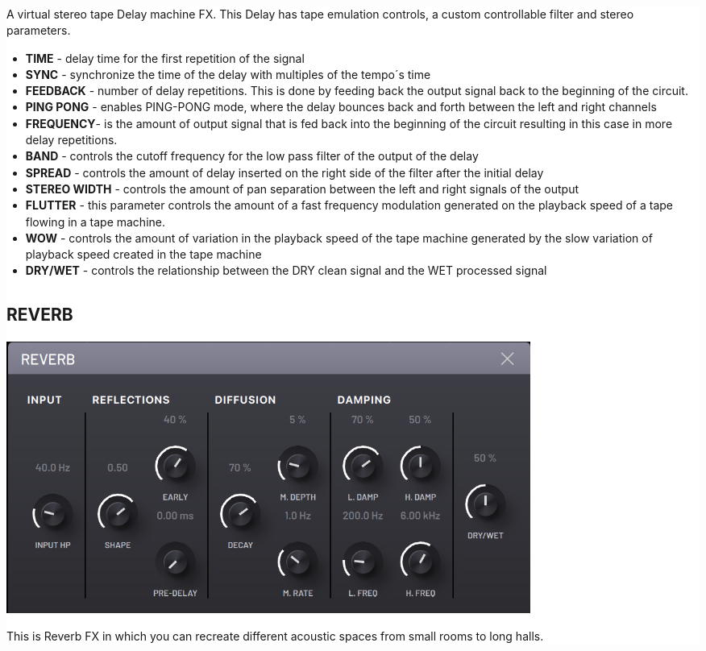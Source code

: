 A virtual stereo tape Delay machine FX. This Delay has tape emulation
controls, a custom controllable filter and stereo parameters.

- **TIME** - delay time for the first repetition of the signal
- **SYNC** - synchronize the time of the delay with multiples of the tempo´s time
- **FEEDBACK** - number of delay repetitions. This is done by feeding back the output signal back to the beginning of the circuit.
- **PING PONG** - enables PING-PONG mode, where the delay bounces back and forth between the left and right channels
- **FREQUENCY**- is the amount of output signal that is fed back into the beginning of the circuit resulting in this case in more delay repetitions.
- **BAND** - controls the cutoff frequency for the low pass filter of the output of the delay
- **SPREAD** - controls the amount of delay inserted on the right side of the filter after the initial delay
- **STEREO WIDTH** - controls the amount of pan separation between the left and right signals of the output
- **FLUTTER** - this parameter controls the amount of a fast frequency modulation generated on the playback speed of a tape flowing in a tape machine.
- **WOW** - controls the amount of variation in the playback speed of the tape machine generated by the slow variation of playback speed created in the tape machine
- **DRY/WET** - controls the relationship between the DRY clean signal and the WET processed signal

## REVERB

<img src="/bam/images/fx-devices/fx-reverb-device.png" width="650" alt="BAM Reverb FX device" />

This is Reverb FX in which you can recreate different acoustic spaces
from small rooms to long halls.

